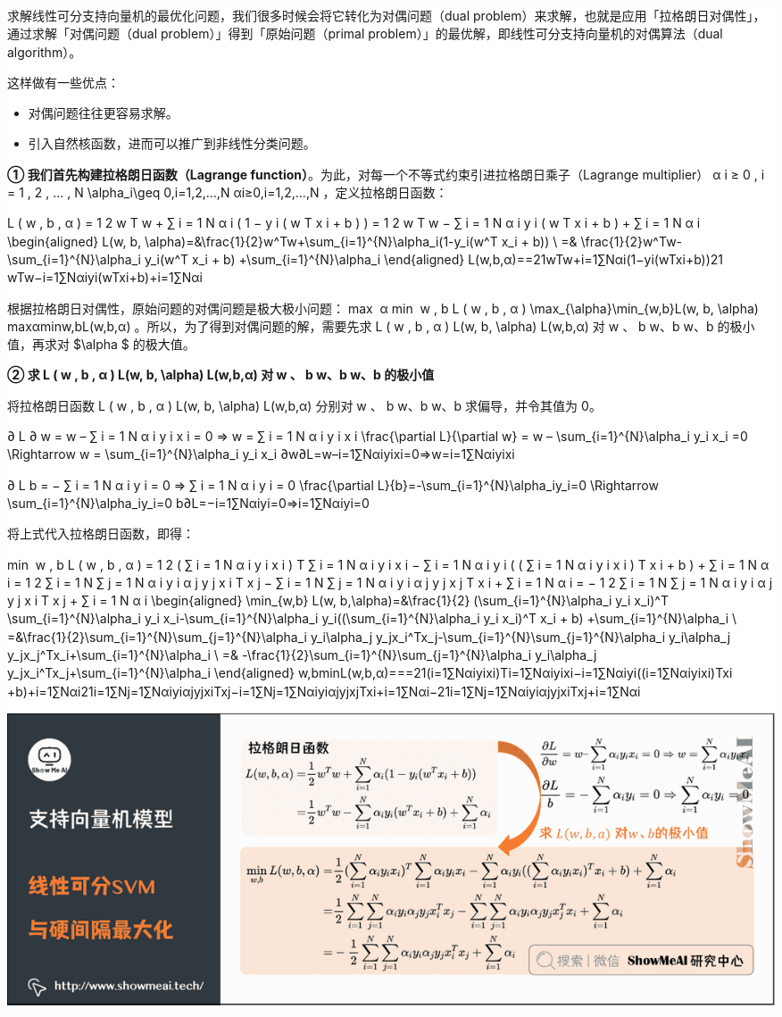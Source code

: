 求解线性可分支持向量机的最优化问题，我们很多时候会将它转化为对偶问题（dual problem）来求解，也就是应用「拉格朗日对偶性」，通过求解「对偶问题（dual problem）」得到「原始问题（primal problem）」的最优解，即线性可分支持向量机的对偶算法（dual algorithm）。

这样做有一些优点：

*   对偶问题往往更容易求解。

*   引入自然核函数，进而可以推广到非线性分类问题。

**① 我们首先构建拉格朗日函数（Lagrange function）**。为此，对每一个不等式约束引进拉格朗日乘子（Lagrange multiplier） α i ≥ 0 , i = 1 , 2 , … , N \alpha_i\geq 0,i=1,2,…,N αi​≥0,i=1,2,…,N ，定义拉格朗日函数：

L ( w , b , α ) = 1 2 w T w + ∑ i = 1 N α i ( 1 − y i ( w T x i + b ) ) = 1 2 w T w − ∑ i = 1 N α i y i ( w T x i + b ) + ∑ i = 1 N α i \begin{aligned} L(w, b, \alpha)=&\frac{1}{2}w^Tw+\sum_{i=1}^{N}\alpha_i(1-y_i(w^T x_i + b)) \\ =& \frac{1}{2}w^Tw-\sum_{i=1}^{N}\alpha_i y_i(w^T x_i + b) +\sum_{i=1}^{N}\alpha_i \end{aligned} L(w,b,α)==​21​wTw+i=1∑N​αi​(1−yi​(wTxi​+b))21​wTw−i=1∑N​αi​yi​(wTxi​+b)+i=1∑N​αi​​

根据拉格朗日对偶性，原始问题的对偶问题是极大极小问题： max ⁡ α min ⁡ w , b L ( w , b , α ) \max_{\alpha}\min_{w,b}L(w, b, \alpha) maxα​minw,b​L(w,b,α) 。所以，为了得到对偶问题的解，需要先求 L ( w , b , α ) L(w, b, \alpha) L(w,b,α) 对 w 、 b w、b w、b 的极小值，再求对 $\alpha $ 的极大值。

**② 求 L ( w , b , α ) L(w, b, \alpha) L(w,b,α) 对 w 、 b w、b w、b 的极小值**

将拉格朗日函数 L ( w , b , α ) L(w, b, \alpha) L(w,b,α) 分别对 w 、 b w、b w、b 求偏导，并令其值为 0。

∂ L ∂ w = w – ∑ i = 1 N α i y i x i = 0 ⇒ w = ∑ i = 1 N α i y i x i \frac{\partial L}{\partial w} = w – \sum_{i=1}^{N}\alpha_i y_i x_i =0 \Rightarrow w = \sum_{i=1}^{N}\alpha_i y_i x_i ∂w∂L​=w–i=1∑N​αi​yi​xi​=0⇒w=i=1∑N​αi​yi​xi​

∂ L b = − ∑ i = 1 N α i y i = 0 ⇒ ∑ i = 1 N α i y i = 0 \frac{\partial L}{b}=-\sum_{i=1}^{N}\alpha_iy_i=0 \Rightarrow \sum_{i=1}^{N}\alpha_iy_i=0 b∂L​=−i=1∑N​αi​yi​=0⇒i=1∑N​αi​yi​=0

将上式代入拉格朗日函数，即得：

min ⁡ w , b L ( w , b , α ) = 1 2 ( ∑ i = 1 N α i y i x i ) T ∑ i = 1 N α i y i x i − ∑ i = 1 N α i y i ( ( ∑ i = 1 N α i y i x i ) T x i + b ) + ∑ i = 1 N α i = 1 2 ∑ i = 1 N ∑ j = 1 N α i y i α j y j x i T x j − ∑ i = 1 N ∑ j = 1 N α i y i α j y j x j T x i + ∑ i = 1 N α i = − 1 2 ∑ i = 1 N ∑ j = 1 N α i y i α j y j x i T x j + ∑ i = 1 N α i \begin{aligned} \min_{w,b} L(w, b,\alpha)=&\frac{1}{2} (\sum_{i=1}^{N}\alpha_i y_i x_i)^T \sum_{i=1}^{N}\alpha_i y_i x_i-\sum_{i=1}^{N}\alpha_i y_i((\sum_{i=1}^{N}\alpha_i y_i x_i)^T x_i + b) +\sum_{i=1}^{N}\alpha_i \\ =&\frac{1}{2}\sum_{i=1}^{N}\sum_{j=1}^{N}\alpha_i y_i\alpha_j y_jx_i^Tx_j-\sum_{i=1}^{N}\sum_{j=1}^{N}\alpha_i y_i\alpha_j y_jx_j^Tx_i+\sum_{i=1}^{N}\alpha_i \\ =& -\frac{1}{2}\sum_{i=1}^{N}\sum_{j=1}^{N}\alpha_i y_i\alpha_j y_jx_i^Tx_j+\sum_{i=1}^{N}\alpha_i \end{aligned} w,bmin​L(w,b,α)===​21​(i=1∑N​αi​yi​xi​)Ti=1∑N​αi​yi​xi​−i=1∑N​αi​yi​((i=1∑N​αi​yi​xi​)Txi​+b)+i=1∑N​αi​21​i=1∑N​j=1∑N​αi​yi​αj​yj​xiT​xj​−i=1∑N​j=1∑N​αi​yi​αj​yj​xjT​xi​+i=1∑N​αi​−21​i=1∑N​j=1∑N​αi​yi​αj​yj​xiT​xj​+i=1∑N​αi​​

![](img/6c8f7851c4d0d7bab414b902ff3c30f0.png)
